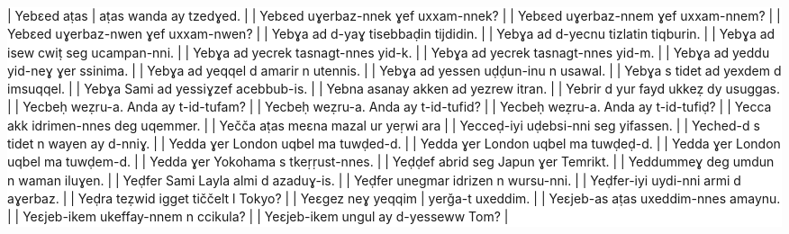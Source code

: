 | Yebɛed aṭas |  aṭas wanda ay tzedɣed. |
| Yebɛed uɣerbaz-nnek ɣef uxxam-nnek? |
| Yebɛed uɣerbaz-nnem ɣef uxxam-nnem? |
| Yebɛed uɣerbaz-nwen ɣef uxxam-nwen? |
| Yebɣa ad d-yaɣ tisebbaḍin tijdidin. |
| Yebɣa ad d-yecnu tizlatin tiqburin. |
| Yebɣa ad isew cwiṭ seg ucampan-nni. |
| Yebɣa ad yecrek tasnagt-nnes yid-k. |
| Yebɣa ad yecrek tasnagt-nnes yid-m. |
| Yebɣa ad yeddu yid-neɣ ɣer ssinima. |
| Yebɣa ad yeqqel d amarir n utennis. |
| Yebɣa ad yessen uḍḍun-inu n usawal. |
| Yebɣa s tidet ad yexdem d imsuqqel. |
| Yebɣa Sami ad yessiɣzef acebbub-is. |
| Yebna asanay akken ad yezrew itran. |
| Yebrir d yur fayd ukkeẓ dy usuggas. |
| Yecbeḥ weẓru-a. Anda ay t-id-tufam? |
| Yecbeḥ weẓru-a. Anda ay t-id-tufid? |
| Yecbeḥ weẓru-a. Anda ay t-id-tufiḍ? |
| Yecca akk idrimen-nnes deg uqemmer. |
| Yečča aṭas meɛna mazal ur yeṛwi ara |
| Yecceḍ-iyi uḍebsi-nni seg yifassen. |
| Yeched-d s tidet n wayen ay d-nniɣ. |
| Yedda ɣer London uqbel ma tuwḍed-d. |
| Yedda ɣer London uqbel ma tuwḍeḍ-d. |
| Yedda ɣer London uqbel ma tuwḍem-d. |
| Yedda ɣer Yokohama s tkeṛṛust-nnes. |
| Yeḍḍef abrid seg Japun ɣer Temrikt. |
| Yeddummeɣ deg umdun n waman iluɣen. |
| Yeḍfer Sami Layla almi d azaduɣ-is. |
| Yeḍfer unegmar idrizen n wursu-nni. |
| Yeḍfer-iyi uydi-nni armi d aɣerbaz. |
| Yeḍra teẓwid igget tiččelt l Tokyo? |
| Yeɛgez neɣ yeqqim |  yerǧa-t uxeddim. |
| Yeɛjeb-as aṭas uxeddim-nnes amaynu. |
| Yeɛjeb-ikem ukeffay-nnem n ccikula? |
| Yeɛjeb-ikem ungul ay d-yesseww Tom? |